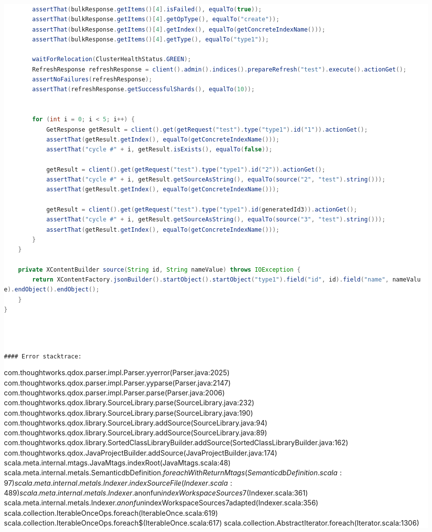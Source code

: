 ```java
        assertThat(bulkResponse.getItems()[4].isFailed(), equalTo(true));
        assertThat(bulkResponse.getItems()[4].getOpType(), equalTo("create"));
        assertThat(bulkResponse.getItems()[4].getIndex(), equalTo(getConcreteIndexName()));
        assertThat(bulkResponse.getItems()[4].getType(), equalTo("type1"));

        waitForRelocation(ClusterHealthStatus.GREEN);
        RefreshResponse refreshResponse = client().admin().indices().prepareRefresh("test").execute().actionGet();
        assertNoFailures(refreshResponse);
        assertThat(refreshResponse.getSuccessfulShards(), equalTo(10));


        for (int i = 0; i < 5; i++) {
            GetResponse getResult = client().get(getRequest("test").type("type1").id("1")).actionGet();
            assertThat(getResult.getIndex(), equalTo(getConcreteIndexName()));
            assertThat("cycle #" + i, getResult.isExists(), equalTo(false));

            getResult = client().get(getRequest("test").type("type1").id("2")).actionGet();
            assertThat("cycle #" + i, getResult.getSourceAsString(), equalTo(source("2", "test").string()));
            assertThat(getResult.getIndex(), equalTo(getConcreteIndexName()));

            getResult = client().get(getRequest("test").type("type1").id(generatedId3)).actionGet();
            assertThat("cycle #" + i, getResult.getSourceAsString(), equalTo(source("3", "test").string()));
            assertThat(getResult.getIndex(), equalTo(getConcreteIndexName()));
        }
    }

    private XContentBuilder source(String id, String nameValue) throws IOException {
        return XContentFactory.jsonBuilder().startObject().startObject("type1").field("id", id).field("name", nameValue).endObject().endObject();
    }
}
```

```



#### Error stacktrace:

```
com.thoughtworks.qdox.parser.impl.Parser.yyerror(Parser.java:2025)
	com.thoughtworks.qdox.parser.impl.Parser.yyparse(Parser.java:2147)
	com.thoughtworks.qdox.parser.impl.Parser.parse(Parser.java:2006)
	com.thoughtworks.qdox.library.SourceLibrary.parse(SourceLibrary.java:232)
	com.thoughtworks.qdox.library.SourceLibrary.parse(SourceLibrary.java:190)
	com.thoughtworks.qdox.library.SourceLibrary.addSource(SourceLibrary.java:94)
	com.thoughtworks.qdox.library.SourceLibrary.addSource(SourceLibrary.java:89)
	com.thoughtworks.qdox.library.SortedClassLibraryBuilder.addSource(SortedClassLibraryBuilder.java:162)
	com.thoughtworks.qdox.JavaProjectBuilder.addSource(JavaProjectBuilder.java:174)
	scala.meta.internal.mtags.JavaMtags.indexRoot(JavaMtags.scala:48)
	scala.meta.internal.metals.SemanticdbDefinition$.foreachWithReturnMtags(SemanticdbDefinition.scala:97)
	scala.meta.internal.metals.Indexer.indexSourceFile(Indexer.scala:489)
	scala.meta.internal.metals.Indexer.$anonfun$indexWorkspaceSources$7(Indexer.scala:361)
	scala.meta.internal.metals.Indexer.$anonfun$indexWorkspaceSources$7$adapted(Indexer.scala:356)
	scala.collection.IterableOnceOps.foreach(IterableOnce.scala:619)
	scala.collection.IterableOnceOps.foreach$(IterableOnce.scala:617)
	scala.collection.AbstractIterator.foreach(Iterator.scala:1306)